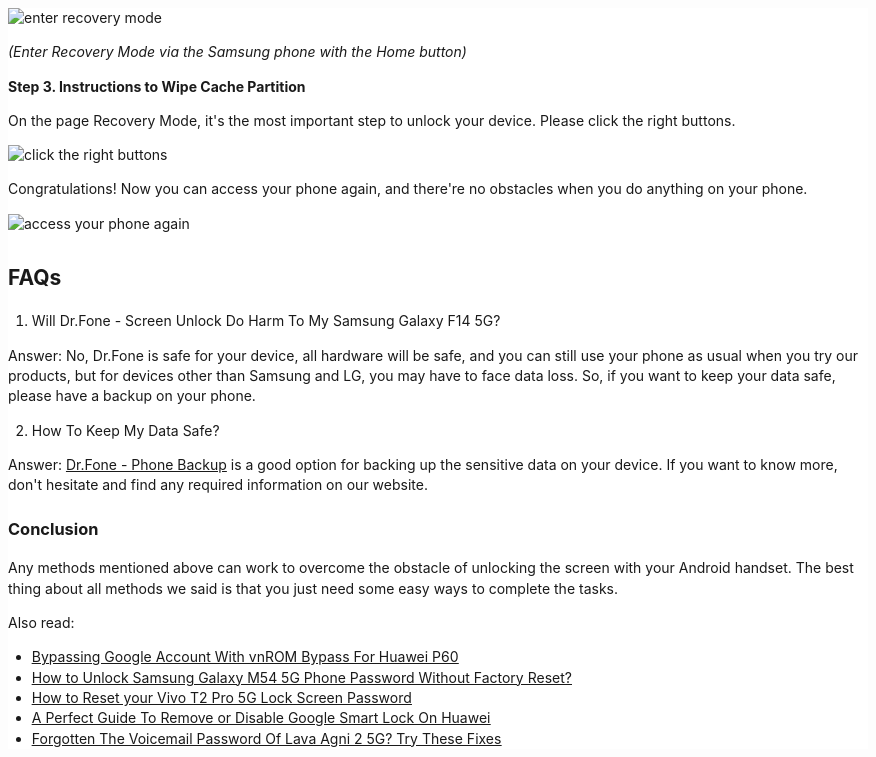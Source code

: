 ![enter recovery mode](https://images.wondershare.com/drfone/guide/unlock-android-screen-3.png)

_(Enter Recovery Mode via the Samsung phone with the Home button)_

**Step 3. Instructions to Wipe Cache Partition**

On the page Recovery Mode, it's the most important step to unlock your device. Please click the right buttons.

![click the right buttons](https://images.wondershare.com/drfone/guide/unlock-android-screen-4.png)

Congratulations! Now you can access your phone again, and there're no obstacles when you do anything on your phone.

![access your phone again](https://images.wondershare.com/drfone/guide/unlock-ios-screen-9.png)


## FAQs

1. Will Dr.Fone - Screen Unlock Do Harm To My Samsung Galaxy F14 5G?

Answer: No, Dr.Fone is safe for your device, all hardware will be safe, and you can still use your phone as usual when you try our products, but for devices other than Samsung and LG, you may have to face data loss. So, if you want to keep your data safe, please have a backup on your phone.

2. How To Keep My Data Safe?

Answer: [Dr.Fone - Phone Backup](https://tools.techidaily.com/wondershare/drfone/android-backup-and-restore/) is a good option for backing up the sensitive data on your device. If you want to know more, don't hesitate and find any required information on our website.

### Conclusion

Any methods mentioned above can work to overcome the obstacle of unlocking the screen with your Android handset. The best thing about all methods we said is that you just need some easy ways to complete the tasks.




<ins class="adsbygoogle"
     style="display:block"
     data-ad-format="autorelaxed"
     data-ad-client="ca-pub-7571918770474297"
     data-ad-slot="1223367746"></ins>
<ins class="adsbygoogle"
     style="display:block"
     data-ad-client="ca-pub-7571918770474297"
     data-ad-slot="8358498916"
     data-ad-format="auto"
     data-full-width-responsive="true"></ins>


<span class="atpl-alsoreadstyle">Also read:</span>
<div><ul>
<li><a href="https://android-unlock.techidaily.com/bypassing-google-account-with-vnrom-bypass-for-huawei-p60-by-drfone-android/"><u>Bypassing Google Account With vnROM Bypass For Huawei P60</u></a></li>
<li><a href="https://android-unlock.techidaily.com/how-to-unlock-samsung-galaxy-m54-5g-phone-password-without-factory-reset-by-drfone-android/"><u>How to Unlock Samsung Galaxy M54 5G Phone Password Without Factory Reset?</u></a></li>
<li><a href="https://android-unlock.techidaily.com/how-to-reset-your-vivo-t2-pro-5g-lock-screen-password-by-drfone-android/"><u>How to Reset your Vivo T2 Pro 5G Lock Screen Password</u></a></li>
<li><a href="https://android-unlock.techidaily.com/a-perfect-guide-to-remove-or-disable-google-smart-lock-on-huawei-by-drfone-android/"><u>A Perfect Guide To Remove or Disable Google Smart Lock On Huawei</u></a></li>
<li><a href="https://android-unlock.techidaily.com/forgotten-the-voicemail-password-of-lava-agni-2-5g-try-these-fixes-by-drfone-android/"><u>Forgotten The Voicemail Password Of Lava Agni 2 5G? Try These Fixes</u></a></li>